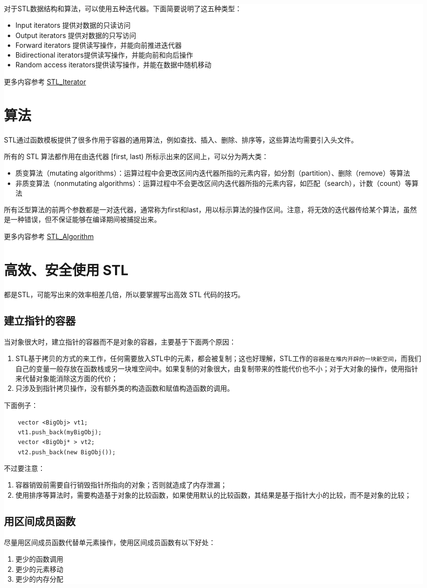 对于STL数据结构和算法，可以使用五种迭代器。下面简要说明了这五种类型：

* Input iterators 提供对数据的只读访问
* Output iterators 提供对数据的只写访问
* Forward iterators 提供读写操作，并能向前推进迭代器
* Bidirectional iterators提供读写操作，并能向前和向后操作
* Random access iterators提供读写操作，并能在数据中随机移动

更多内容参考 [STL_Iterator](STL_Iterator.md)  

# 算法

STL通过函数模板提供了很多作用于容器的通用算法，例如查找、插入、删除、排序等，这些算法均需要引入头文件<algorithm>。

所有的 STL 算法都作用在由迭代器 [first, last) 所标示出来的区间上，可以分为两大类：

* 质变算法（mutating algorithms）：运算过程中会更改区间内迭代器所指的元素内容，如分割（partition）、删除（remove）等算法
* 非质变算法（nonmutating algorithms）：运算过程中不会更改区间内迭代器所指的元素内容，如匹配（search），计数（count）等算法

所有泛型算法的前两个参数都是一对迭代器，通常称为first和last，用以标示算法的操作区间。注意，将无效的迭代器传给某个算法，虽然是一种错误，但不保证能够在编译期间被捕捉出来。

更多内容参考 [STL_Algorithm](STL_Algorithm.md)

# 高效、安全使用 STL

都是STL，可能写出来的效率相差几倍，所以要掌握写出高效 STL 代码的技巧。

## 建立指针的容器

当对象很大时，建立指针的容器而不是对象的容器，主要基于下面两个原因：

1. STL基于拷贝的方式的来工作，任何需要放入STL中的元素，都会被复制；这也好理解，STL工作的`容器是在堆内开辟的一块新空间`，而我们自己的变量一般存放在函数栈或另一块堆空间中。如果复制的对象很大，由复制带来的性能代价也不小；对于大对象的操作，使用指针来代替对象能消除这方面的代价；
2. 只涉及到指针拷贝操作，没有额外类的构造函数和赋值构造函数的调用。

下面例子：

        vector <BigObj> vt1;
        vt1.push_back(myBigObj);
        vector <BigObj* > vt2;
        vt2.push_back(new BigObj());

不过要注意：

1. 容器销毁前需要自行销毁指针所指向的对象；否则就造成了内存泄漏；
2. 使用排序等算法时，需要构造基于对象的比较函数，如果使用默认的比较函数，其结果是基于指针大小的比较，而不是对象的比较；
	
## 用区间成员函数

尽量用区间成员函数代替单元素操作，使用区间成员函数有以下好处：

1. 更少的函数调用
2. 更少的元素移动
3. 更少的内存分配
